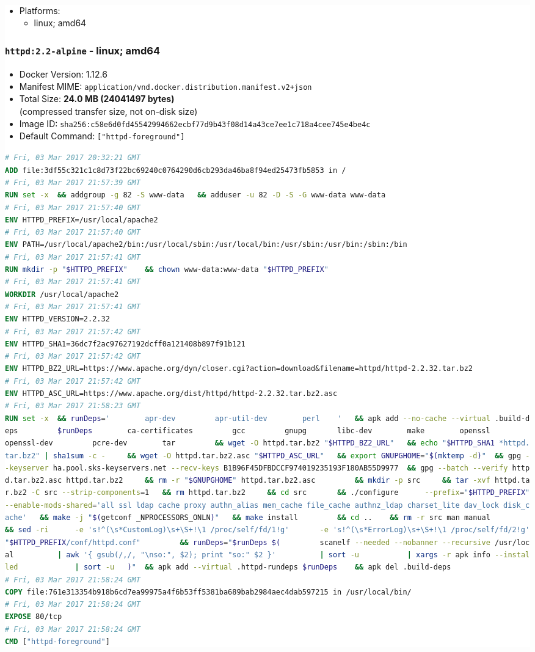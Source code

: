 -	Platforms:
	-	linux; amd64

### `httpd:2.2-alpine` - linux; amd64

-	Docker Version: 1.12.6
-	Manifest MIME: `application/vnd.docker.distribution.manifest.v2+json`
-	Total Size: **24.0 MB (24041497 bytes)**  
	(compressed transfer size, not on-disk size)
-	Image ID: `sha256:c58e6d0fd45542994662ecbf77d9b43f08d14a43ce7ee1c718a4cee745e4be4c`
-	Default Command: `["httpd-foreground"]`

```dockerfile
# Fri, 03 Mar 2017 20:32:21 GMT
ADD file:3df55c321c1c8d73f22bc69240c0764290d6cb293da46ba8f94ed25473fb5853 in / 
# Fri, 03 Mar 2017 21:57:39 GMT
RUN set -x 	&& addgroup -g 82 -S www-data 	&& adduser -u 82 -D -S -G www-data www-data
# Fri, 03 Mar 2017 21:57:40 GMT
ENV HTTPD_PREFIX=/usr/local/apache2
# Fri, 03 Mar 2017 21:57:40 GMT
ENV PATH=/usr/local/apache2/bin:/usr/local/sbin:/usr/local/bin:/usr/sbin:/usr/bin:/sbin:/bin
# Fri, 03 Mar 2017 21:57:41 GMT
RUN mkdir -p "$HTTPD_PREFIX" 	&& chown www-data:www-data "$HTTPD_PREFIX"
# Fri, 03 Mar 2017 21:57:41 GMT
WORKDIR /usr/local/apache2
# Fri, 03 Mar 2017 21:57:41 GMT
ENV HTTPD_VERSION=2.2.32
# Fri, 03 Mar 2017 21:57:42 GMT
ENV HTTPD_SHA1=36dc7f2ac97627192dcff0a121408b897f91b121
# Fri, 03 Mar 2017 21:57:42 GMT
ENV HTTPD_BZ2_URL=https://www.apache.org/dyn/closer.cgi?action=download&filename=httpd/httpd-2.2.32.tar.bz2
# Fri, 03 Mar 2017 21:57:42 GMT
ENV HTTPD_ASC_URL=https://www.apache.org/dist/httpd/httpd-2.2.32.tar.bz2.asc
# Fri, 03 Mar 2017 21:58:23 GMT
RUN set -x 	&& runDeps=' 		apr-dev 		apr-util-dev 		perl 	' 	&& apk add --no-cache --virtual .build-deps 		$runDeps 		ca-certificates 		gcc 		gnupg 		libc-dev 		make 		openssl 		openssl-dev 		pcre-dev 		tar 		&& wget -O httpd.tar.bz2 "$HTTPD_BZ2_URL" 	&& echo "$HTTPD_SHA1 *httpd.tar.bz2" | sha1sum -c - 	&& wget -O httpd.tar.bz2.asc "$HTTPD_ASC_URL" 	&& export GNUPGHOME="$(mktemp -d)" 	&& gpg --keyserver ha.pool.sks-keyservers.net --recv-keys B1B96F45DFBDCCF974019235193F180AB55D9977 	&& gpg --batch --verify httpd.tar.bz2.asc httpd.tar.bz2 	&& rm -r "$GNUPGHOME" httpd.tar.bz2.asc 		&& mkdir -p src 	&& tar -xvf httpd.tar.bz2 -C src --strip-components=1 	&& rm httpd.tar.bz2 	&& cd src 		&& ./configure 		--prefix="$HTTPD_PREFIX" 		--enable-mods-shared='all ssl ldap cache proxy authn_alias mem_cache file_cache authnz_ldap charset_lite dav_lock disk_cache' 	&& make -j "$(getconf _NPROCESSORS_ONLN)" 	&& make install 		&& cd .. 	&& rm -r src man manual 		&& sed -ri 		-e 's!^(\s*CustomLog)\s+\S+!\1 /proc/self/fd/1!g' 		-e 's!^(\s*ErrorLog)\s+\S+!\1 /proc/self/fd/2!g' 		"$HTTPD_PREFIX/conf/httpd.conf" 		&& runDeps="$runDeps $( 		scanelf --needed --nobanner --recursive /usr/local 			| awk '{ gsub(/,/, "\nso:", $2); print "so:" $2 }' 			| sort -u 			| xargs -r apk info --installed 			| sort -u 	)" 	&& apk add --virtual .httpd-rundeps $runDeps 	&& apk del .build-deps
# Fri, 03 Mar 2017 21:58:24 GMT
COPY file:761e313354b918b6cd7ea99975a4f6b53ff5381ba689bab2984aec4dab597215 in /usr/local/bin/ 
# Fri, 03 Mar 2017 21:58:24 GMT
EXPOSE 80/tcp
# Fri, 03 Mar 2017 21:58:24 GMT
CMD ["httpd-foreground"]
```
